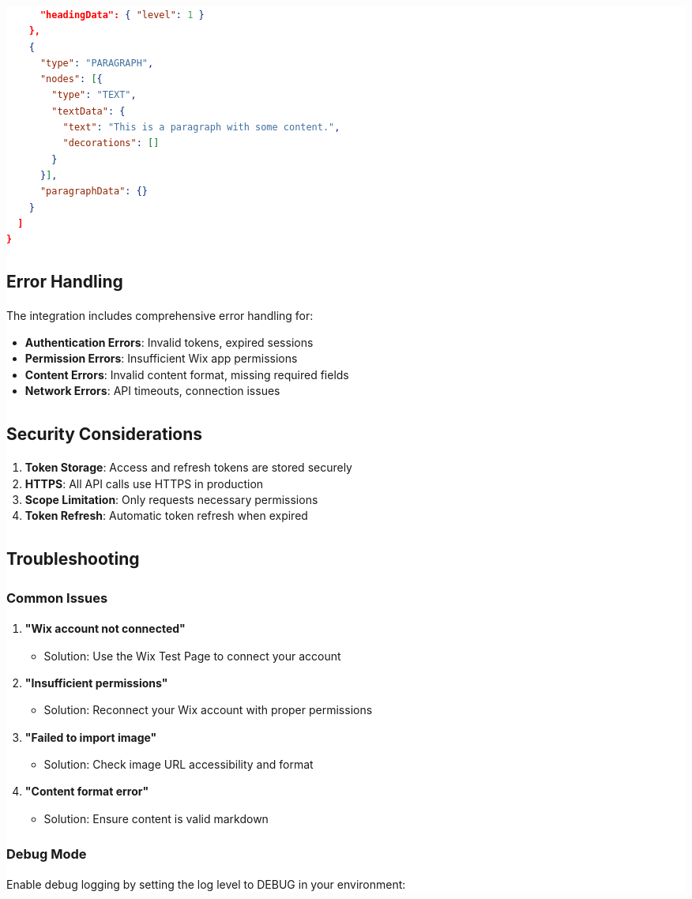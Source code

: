 ```json
      "headingData": { "level": 1 }
    },
    {
      "type": "PARAGRAPH",
      "nodes": [{
        "type": "TEXT",
        "textData": {
          "text": "This is a paragraph with some content.",
          "decorations": []
        }
      }],
      "paragraphData": {}
    }
  ]
}
```

## Error Handling

The integration includes comprehensive error handling for:

- **Authentication Errors**: Invalid tokens, expired sessions
- **Permission Errors**: Insufficient Wix app permissions
- **Content Errors**: Invalid content format, missing required fields
- **Network Errors**: API timeouts, connection issues

## Security Considerations

1. **Token Storage**: Access and refresh tokens are stored securely
2. **HTTPS**: All API calls use HTTPS in production
3. **Scope Limitation**: Only requests necessary permissions
4. **Token Refresh**: Automatic token refresh when expired

## Troubleshooting

### Common Issues

1. **"Wix account not connected"**
   - Solution: Use the Wix Test Page to connect your account

2. **"Insufficient permissions"**
   - Solution: Reconnect your Wix account with proper permissions

3. **"Failed to import image"**
   - Solution: Check image URL accessibility and format

4. **"Content format error"**
   - Solution: Ensure content is valid markdown

### Debug Mode

Enable debug logging by setting the log level to DEBUG in your environment:
